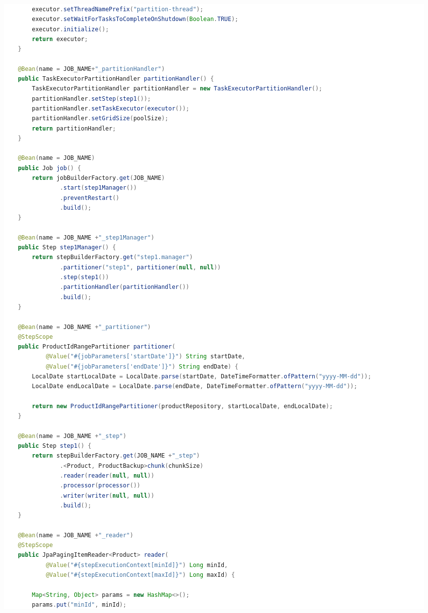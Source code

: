 ```java
        executor.setThreadNamePrefix("partition-thread");
        executor.setWaitForTasksToCompleteOnShutdown(Boolean.TRUE);
        executor.initialize();
        return executor;
    }

    @Bean(name = JOB_NAME+"_partitionHandler")
    public TaskExecutorPartitionHandler partitionHandler() {
        TaskExecutorPartitionHandler partitionHandler = new TaskExecutorPartitionHandler();
        partitionHandler.setStep(step1());
        partitionHandler.setTaskExecutor(executor());
        partitionHandler.setGridSize(poolSize);
        return partitionHandler;
    }

    @Bean(name = JOB_NAME)
    public Job job() {
        return jobBuilderFactory.get(JOB_NAME)
                .start(step1Manager())
                .preventRestart()
                .build();
    }

    @Bean(name = JOB_NAME +"_step1Manager")
    public Step step1Manager() {
        return stepBuilderFactory.get("step1.manager")
                .partitioner("step1", partitioner(null, null))
                .step(step1())
                .partitionHandler(partitionHandler())
                .build();
    }

    @Bean(name = JOB_NAME +"_partitioner")
    @StepScope
    public ProductIdRangePartitioner partitioner(
            @Value("#{jobParameters['startDate']}") String startDate,
            @Value("#{jobParameters['endDate']}") String endDate) {
        LocalDate startLocalDate = LocalDate.parse(startDate, DateTimeFormatter.ofPattern("yyyy-MM-dd"));
        LocalDate endLocalDate = LocalDate.parse(endDate, DateTimeFormatter.ofPattern("yyyy-MM-dd"));

        return new ProductIdRangePartitioner(productRepository, startLocalDate, endLocalDate);
    }

    @Bean(name = JOB_NAME +"_step")
    public Step step1() {
        return stepBuilderFactory.get(JOB_NAME +"_step")
                .<Product, ProductBackup>chunk(chunkSize)
                .reader(reader(null, null))
                .processor(processor())
                .writer(writer(null, null))
                .build();
    }

    @Bean(name = JOB_NAME +"_reader")
    @StepScope
    public JpaPagingItemReader<Product> reader(
            @Value("#{stepExecutionContext[minId]}") Long minId,
            @Value("#{stepExecutionContext[maxId]}") Long maxId) {

        Map<String, Object> params = new HashMap<>();
        params.put("minId", minId);
```